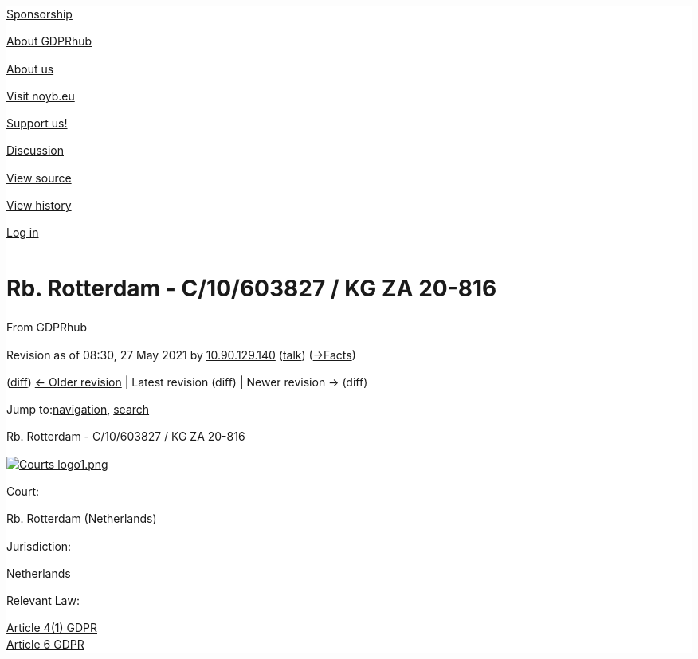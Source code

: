 [Sponsorship](/index.php?title=GDPRhub_Sponsorship)

[About GDPRhub](#)

[About us](/index.php?title=About_GDPRhub)

[Visit noyb.eu](https://www.noyb.eu)

[Support us!](https://www.noyb.eu/support)

[](# "Page tools")

[Discussion](/index.php?title=Talk:Rb._Rotterdam_-_C/10/603827_/_KG_ZA_20-816&action=edit&redlink=1 "Discussion about the content page (page does not exist) [t]")

[View source](/index.php?title=Rb._Rotterdam_-_C/10/603827_/_KG_ZA_20-816&action=edit "This page is protected.
You can view its source [e]")

[View history](/index.php?title=Rb._Rotterdam_-_C/10/603827_/_KG_ZA_20-816&action=history "Past revisions of this page [h]")

[](# "You are not logged in.")

[Log in](/index.php?title=Special:UserLogin&returnto=Rb.+Rotterdam+-+C%2F10%2F603827+%2F+KG+ZA+20-816&returntoquery=oldid%3D16212 "You are encouraged to log in; however, it is not mandatory [o]")

# Rb. Rotterdam - C/10/603827 / KG ZA 20-816

From GDPRhub

Revision as of 08:30, 27 May 2021 by [10.90.129.140](/index.php?title=Special:Contributions/10.90.129.140 "Special:Contributions/10.90.129.140") ([talk](/index.php?title=User_talk:10.90.129.140&action=edit&redlink=1 "User talk:10.90.129.140 (page does not exist)")) ([→‎Facts](#Facts))

([diff](/index.php?title=Rb._Rotterdam_-_C/10/603827_/_KG_ZA_20-816&diff=prev&oldid=16212 "Rb. Rotterdam - C/10/603827 / KG ZA 20-816")) [← Older revision](/index.php?title=Rb._Rotterdam_-_C/10/603827_/_KG_ZA_20-816&direction=prev&oldid=16212 "Rb. Rotterdam - C/10/603827 / KG ZA 20-816") | Latest revision (diff) | Newer revision → (diff)

Jump to:[navigation](#mw-navigation), [search](#p-search)

Rb. Rotterdam - C/10/603827 / KG ZA 20-816

[![Courts logo1.png](/images/thumb/4/4c/Courts_logo1.png/250px-Courts_logo1.png)](/index.php?title=File:Courts_logo1.png)

Court:

[Rb. Rotterdam (Netherlands)](/index.php?title=Category:Rb._Rotterdam_\(Netherlands\) "Category:Rb. Rotterdam (Netherlands)")

Jurisdiction:

[Netherlands](/index.php?title=Category:Netherlands "Category:Netherlands")

Relevant Law:

[Article 4(1) GDPR](/index.php?title=Article_4_GDPR#1 "Article 4 GDPR")  
[Article 6 GDPR](/index.php?title=Article_6_GDPR "Article 6 GDPR")
